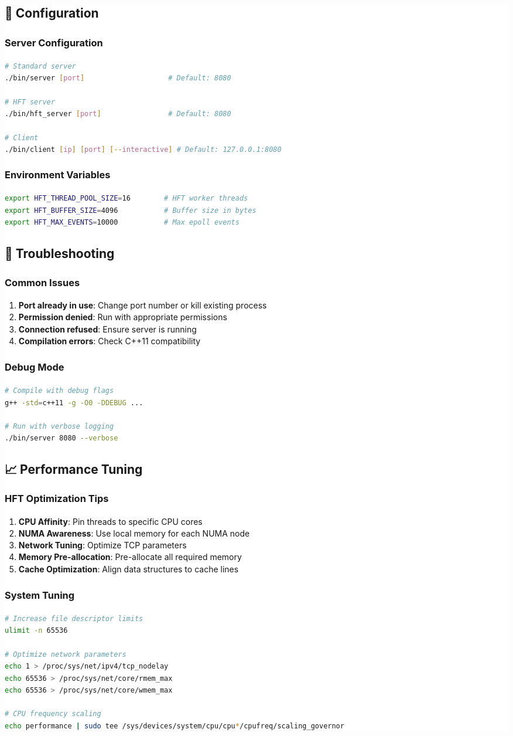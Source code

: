 
## 🔧 Configuration

### Server Configuration
```bash
# Standard server
./bin/server [port]                    # Default: 8080

# HFT server
./bin/hft_server [port]                # Default: 8080

# Client
./bin/client [ip] [port] [--interactive] # Default: 127.0.0.1:8080
```

### Environment Variables
```bash
export HFT_THREAD_POOL_SIZE=16        # HFT worker threads
export HFT_BUFFER_SIZE=4096           # Buffer size in bytes
export HFT_MAX_EVENTS=10000           # Max epoll events
```

## 🐛 Troubleshooting

### Common Issues
1. **Port already in use**: Change port number or kill existing process
2. **Permission denied**: Run with appropriate permissions
3. **Connection refused**: Ensure server is running
4. **Compilation errors**: Check C++11 compatibility

### Debug Mode
```bash
# Compile with debug flags
g++ -std=c++11 -g -O0 -DDEBUG ...

# Run with verbose logging
./bin/server 8080 --verbose
```

## 📈 Performance Tuning

### HFT Optimization Tips
1. **CPU Affinity**: Pin threads to specific CPU cores
2. **NUMA Awareness**: Use local memory for each NUMA node
3. **Network Tuning**: Optimize TCP parameters
4. **Memory Pre-allocation**: Pre-allocate all required memory
5. **Cache Optimization**: Align data structures to cache lines

### System Tuning
```bash
# Increase file descriptor limits
ulimit -n 65536

# Optimize network parameters
echo 1 > /proc/sys/net/ipv4/tcp_nodelay
echo 65536 > /proc/sys/net/core/rmem_max
echo 65536 > /proc/sys/net/core/wmem_max

# CPU frequency scaling
echo performance | sudo tee /sys/devices/system/cpu/cpu*/cpufreq/scaling_governor
```
